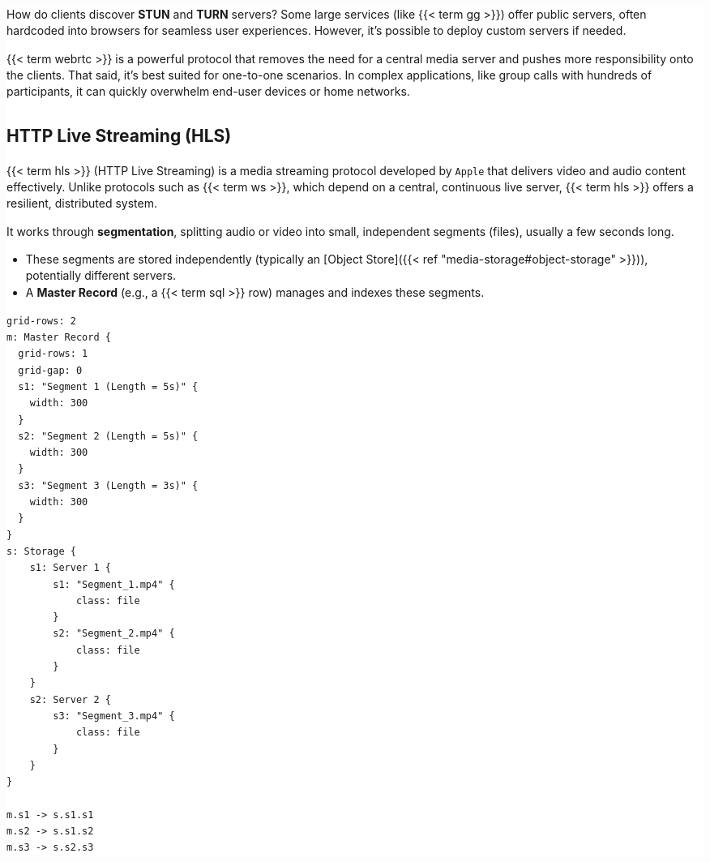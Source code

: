 How do clients discover **STUN** and **TURN** servers?
Some large services (like {{< term gg >}}) offer public servers, often hardcoded into browsers for seamless user experiences.
However, it’s possible to deploy custom servers if needed.

{{< term webrtc >}} is a powerful protocol that removes the need for a central media server and pushes more responsibility onto the clients.
That said, it’s best suited for one-to-one scenarios. In complex applications, like group calls with hundreds of participants, it can quickly overwhelm end-user devices or home networks.

## HTTP Live Streaming (HLS)

{{< term hls >}} (HTTP Live Streaming) is a media streaming protocol developed by `Apple`
that delivers video and audio content effectively.
Unlike protocols such as {{< term ws >}}, which depend on a central,
continuous live server, {{< term hls >}} offers a resilient, distributed system.

It works through **segmentation**, splitting audio or video into small, independent segments (files), usually a few seconds long.

- These segments are stored independently (typically an [Object Store]({{< ref "media-storage#object-storage" >}})),
potentially different servers.
- A **Master Record** (e.g., a {{< term sql >}} row) manages and indexes these segments.

```d2
grid-rows: 2
m: Master Record {
  grid-rows: 1
  grid-gap: 0
  s1: "Segment 1 (Length = 5s)" {
    width: 300
  }
  s2: "Segment 2 (Length = 5s)" {
    width: 300
  }
  s3: "Segment 3 (Length = 3s)" {
    width: 300
  }
}
s: Storage {
    s1: Server 1 {
        s1: "Segment_1.mp4" {
            class: file
        }
        s2: "Segment_2.mp4" {
            class: file
        }
    }
    s2: Server 2 {
        s3: "Segment_3.mp4" {
            class: file
        }
    }
}

m.s1 -> s.s1.s1
m.s2 -> s.s1.s2
m.s3 -> s.s2.s3
```
